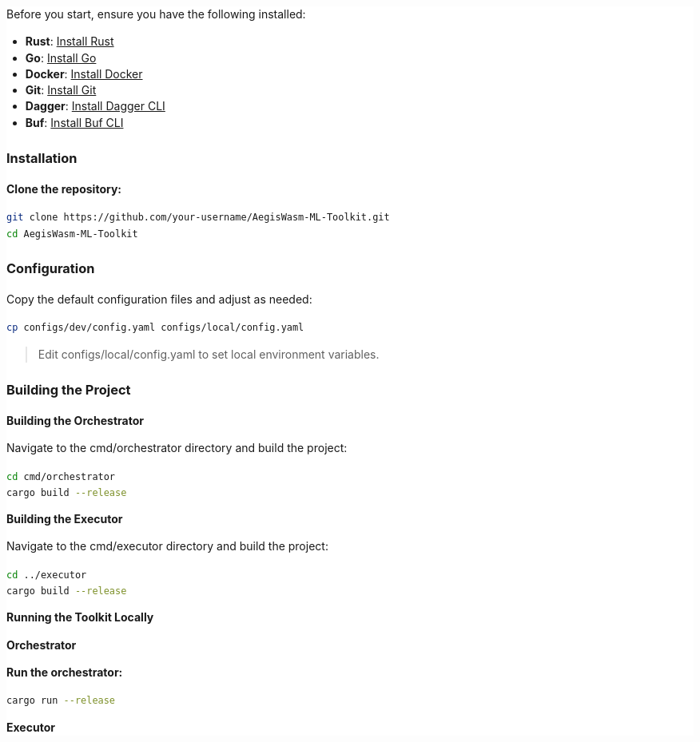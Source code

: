 Before you start, ensure you have the following installed:

- **Rust**: [Install Rust](https://www.rust-lang.org/tools/install)
- **Go**: [Install Go](https://golang.org/doc/install)
- **Docker**: [Install Docker](https://docs.docker.com/get-docker/)
- **Git**: [Install Git](https://git-scm.com/book/en/v2/Getting-Started-Installing-Git)
- **Dagger**: [Install Dagger CLI](https://docs.dagger.io/cli)
- **Buf**: [Install Buf CLI](https://docs.buf.build/installation)

### Installation

**Clone the repository:**

```bash
git clone https://github.com/your-username/AegisWasm-ML-Toolkit.git
cd AegisWasm-ML-Toolkit
```

### **Configuration**

Copy the default configuration files and adjust as needed:

```bash
cp configs/dev/config.yaml configs/local/config.yaml
```

> Edit configs/local/config.yaml to set local environment variables.

### **Building the Project**

**Building the Orchestrator**

Navigate to the cmd/orchestrator directory and build the project:

```bash
cd cmd/orchestrator
cargo build --release
```

**Building the Executor**

Navigate to the cmd/executor directory and build the project:

```bash
cd ../executor
cargo build --release
```

**Running the Toolkit Locally**

**Orchestrator**

**Run the orchestrator:**

```bash
cargo run --release
```

**Executor**
